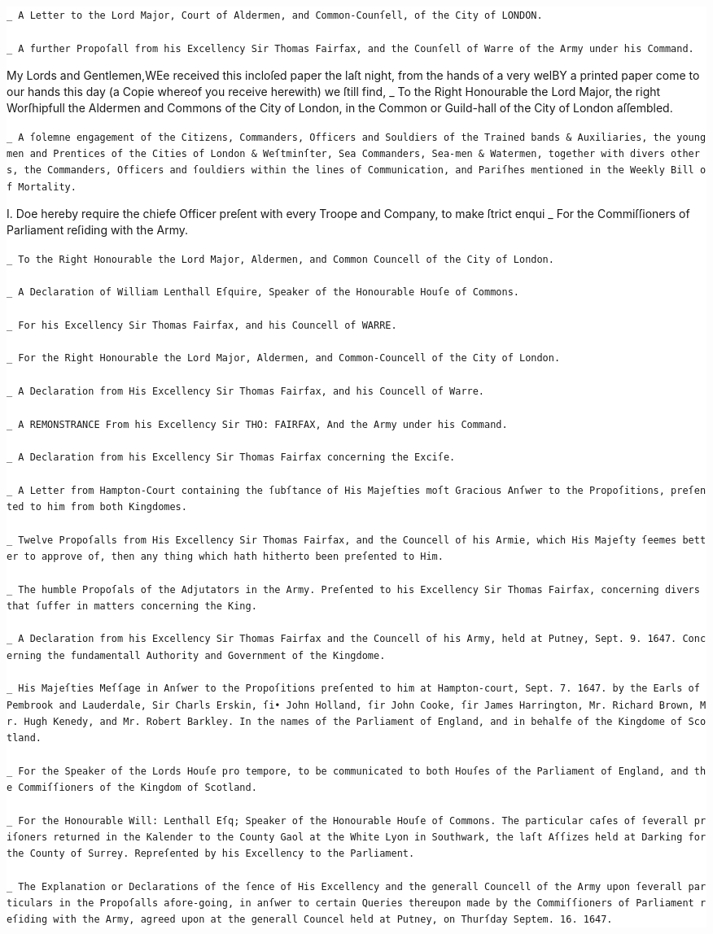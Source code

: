     _ A Letter to the Lord Major, Court of Aldermen, and Common-Counſell, of the City of LONDON.

    _ A further Propoſall from his Excellency Sir Thomas Fairfax, and the Counſell of Warre of the Army under his Command.
My Lords and Gentlemen,WEe received this incloſed paper the laſt night, from the hands of a very welBY a printed paper come to our hands this day (a Copie whereof you receive herewith) we ſtill find, 
    _ To the Right Honourable the Lord Major, the right Worſhipfull the Aldermen and Commons of the City of London, in the Common or Guild-hall of the City of London aſſembled.

    _ A ſolemne engagement of the Citizens, Commanders, Officers and Souldiers of the Trained bands & Auxiliaries, the young men and Prentices of the Cities of London & Weſtminſter, Sea Commanders, Sea-men & Watermen, together with divers others, the Commanders, Officers and ſouldiers within the lines of Communication, and Pariſhes mentioned in the Weekly Bill of Mortality.
I. Doe hereby require the chiefe Officer preſent with every Troope and Company, to make ſtrict enqui
    _ For the Commiſſioners of Parliament reſiding with the Army.

    _ To the Right Honourable the Lord Major, Aldermen, and Common Councell of the City of London.

    _ A Declaration of William Lenthall Eſquire, Speaker of the Honourable Houſe of Commons.

    _ For his Excellency Sir Thomas Fairfax, and his Councell of WARRE.

    _ For the Right Honourable the Lord Major, Aldermen, and Common-Councell of the City of London.

    _ A Declaration from His Excellency Sir Thomas Fairfax, and his Councell of Warre.

    _ A REMONSTRANCE From his Excellency Sir THO: FAIRFAX, And the Army under his Command.

    _ A Declaration from his Excellency Sir Thomas Fairfax concerning the Exciſe.

    _ A Letter from Hampton-Court containing the ſubſtance of His Majeſties moſt Gracious Anſwer to the Propoſitions, preſented to him from both Kingdomes.

    _ Twelve Propoſalls from His Excellency Sir Thomas Fairfax, and the Councell of his Armie, which His Majeſty ſeemes better to approve of, then any thing which hath hitherto been preſented to Him.

    _ The humble Propoſals of the Adjutators in the Army. Preſented to his Excellency Sir Thomas Fairfax, concerning divers that ſuffer in matters concerning the King.

    _ A Declaration from his Excellency Sir Thomas Fairfax and the Councell of his Army, held at Putney, Sept. 9. 1647. Concerning the fundamentall Authority and Government of the Kingdome.

    _ His Majeſties Meſſage in Anſwer to the Propoſitions preſented to him at Hampton-court, Sept. 7. 1647. by the Earls of Pembrook and Lauderdale, Sir Charls Erskin, ſi• John Holland, ſir John Cooke, ſir James Harrington, Mr. Richard Brown, Mr. Hugh Kenedy, and Mr. Robert Barkley. In the names of the Parliament of England, and in behalfe of the Kingdome of Scotland.

    _ For the Speaker of the Lords Houſe pro tempore, to be communicated to both Houſes of the Parliament of England, and the Commiſſioners of the Kingdom of Scotland.

    _ For the Honourable Will: Lenthall Eſq; Speaker of the Honourable Houſe of Commons. The particular caſes of ſeverall priſoners returned in the Kalender to the County Gaol at the White Lyon in Southwark, the laſt Aſſizes held at Darking for the County of Surrey. Repreſented by his Excellency to the Parliament.

    _ The Explanation or Declarations of the ſence of His Excellency and the generall Councell of the Army upon ſeverall particulars in the Propoſalls afore-going, in anſwer to certain Queries thereupon made by the Commiſſioners of Parliament reſiding with the Army, agreed upon at the generall Councel held at Putney, on Thurſday Septem. 16. 1647.
